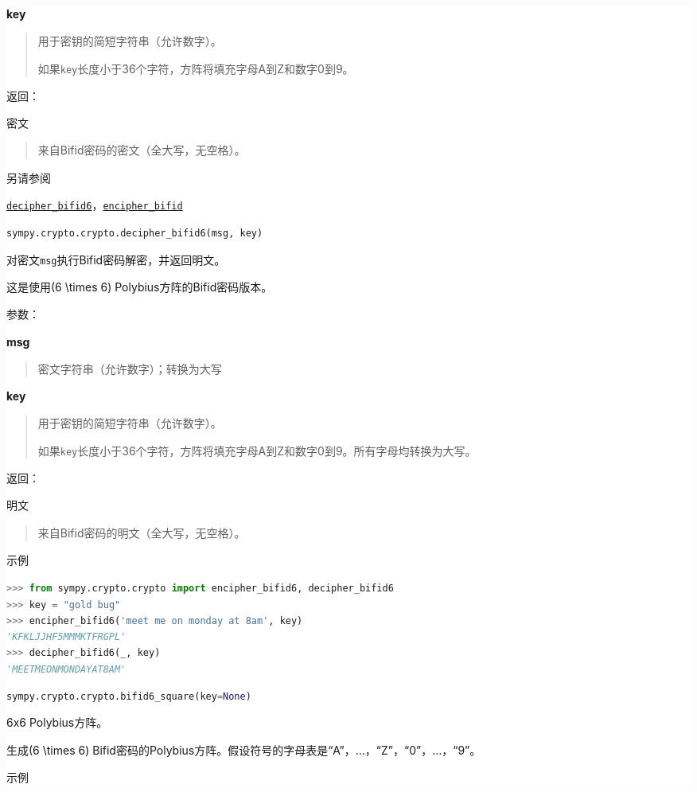 **key**

> 用于密钥的简短字符串（允许数字）。
> 
> 如果`key`长度小于36个字符，方阵将填充字母A到Z和数字0到9。

返回：

密文

> 来自Bifid密码的密文（全大写，无空格）。

另请参阅

[`decipher_bifid6`](#sympy.crypto.crypto.decipher_bifid6 "sympy.crypto.crypto.decipher_bifid6")，[`encipher_bifid`](#sympy.crypto.crypto.encipher_bifid "sympy.crypto.crypto.encipher_bifid")

```py
sympy.crypto.crypto.decipher_bifid6(msg, key)
```

对密文`msg`执行Bifid密码解密，并返回明文。

这是使用\(6 \times 6\) Polybius方阵的Bifid密码版本。

参数：

**msg**

> 密文字符串（允许数字）；转换为大写

**key**

> 用于密钥的简短字符串（允许数字）。
> 
> 如果`key`长度小于36个字符，方阵将填充字母A到Z和数字0到9。所有字母均转换为大写。

返回：

明文

> 来自Bifid密码的明文（全大写，无空格）。

示例

```py
>>> from sympy.crypto.crypto import encipher_bifid6, decipher_bifid6
>>> key = "gold bug"
>>> encipher_bifid6('meet me on monday at 8am', key)
'KFKLJJHF5MMMKTFRGPL'
>>> decipher_bifid6(_, key)
'MEETMEONMONDAYAT8AM' 
```

```py
sympy.crypto.crypto.bifid6_square(key=None)
```

6x6 Polybius方阵。

生成\(6 \times 6\) Bifid密码的Polybius方阵。假设符号的字母表是“A”，…，“Z”，“0”，…，“9”。

示例
